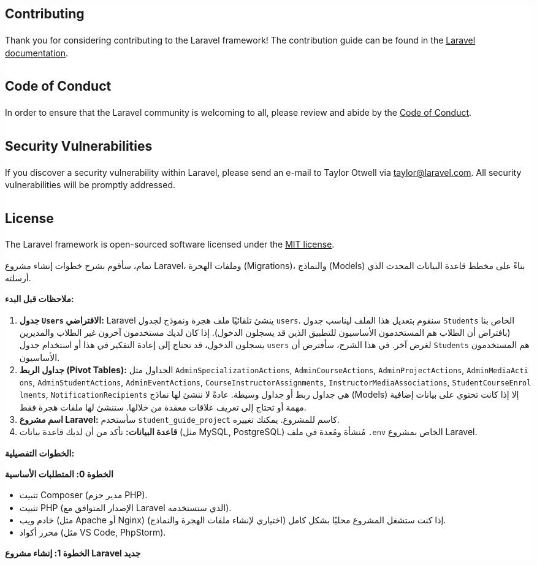 ## Contributing

Thank you for considering contributing to the Laravel framework! The contribution guide can be found in the [Laravel documentation](https://laravel.com/docs/contributions).

## Code of Conduct

In order to ensure that the Laravel community is welcoming to all, please review and abide by the [Code of Conduct](https://laravel.com/docs/contributions#code-of-conduct).

## Security Vulnerabilities

If you discover a security vulnerability within Laravel, please send an e-mail to Taylor Otwell via [taylor@laravel.com](mailto:taylor@laravel.com). All security vulnerabilities will be promptly addressed.

## License

The Laravel framework is open-sourced software licensed under the [MIT license](https://opensource.org/licenses/MIT).



تمام، سأقوم بشرح خطوات إنشاء مشروع Laravel، وملفات الهجرة (Migrations)، والنماذج (Models) بناءً على مخطط قاعدة البيانات المحدث الذي أرسلته.

**ملاحظات قبل البدء:**

1.  **جدول `Users` الافتراضي:** Laravel ينشئ تلقائيًا ملف هجرة ونموذج لجدول `users`. سنقوم بتعديل هذا الملف ليناسب جدول `Students` الخاص بنا (بافتراض أن الطلاب هم المستخدمون الأساسيون للتطبيق الذين قد يسجلون الدخول). إذا كان لديك مستخدمون آخرون غير الطلاب والمديرين يسجلون الدخول، قد تحتاج إلى إعادة التفكير في هذا أو استخدام جدول `users` لغرض آخر. في هذا الشرح، سأفترض أن `Students` هم المستخدمون الأساسيون.
2.  **جداول الربط (Pivot Tables):** الجداول مثل `AdminSpecializationActions`, `AdminCourseActions`, `AdminProjectActions`, `AdminMediaActions`, `AdminStudentActions`, `AdminEventActions`, `CourseInstructorAssignments`, `InstructorMediaAssociations`, `StudentCourseEnrollments`, `NotificationRecipients` هي جداول ربط أو جداول وسيطة. عادةً لا ننشئ لها نماذج (Models) إلا إذا كانت تحتوي على بيانات إضافية مهمة أو تحتاج إلى تعريف علاقات معقدة من خلالها. سننشئ لها ملفات هجرة فقط.
3.  **اسم مشروع Laravel:** سأستخدم `student_guide_project` كاسم للمشروع. يمكنك تغييره.
4.  **قاعدة البيانات:** تأكد من أن لديك قاعدة بيانات (مثل MySQL, PostgreSQL) مُنشأة ومُعدة في ملف `.env` الخاص بمشروع Laravel.

**الخطوات التفصيلية:**

**الخطوة 0: المتطلبات الأساسية**

*   تثبيت Composer (مدير حزم PHP).
*   تثبيت PHP (الإصدار المتوافق مع Laravel الذي ستستخدمه).
*   خادم ويب (مثل Apache أو Nginx) إذا كنت ستشغل المشروع محليًا بشكل كامل (اختياري لإنشاء ملفات الهجرة والنماذج).
*   محرر أكواد (مثل VS Code, PhpStorm).

**الخطوة 1: إنشاء مشروع Laravel جديد**
